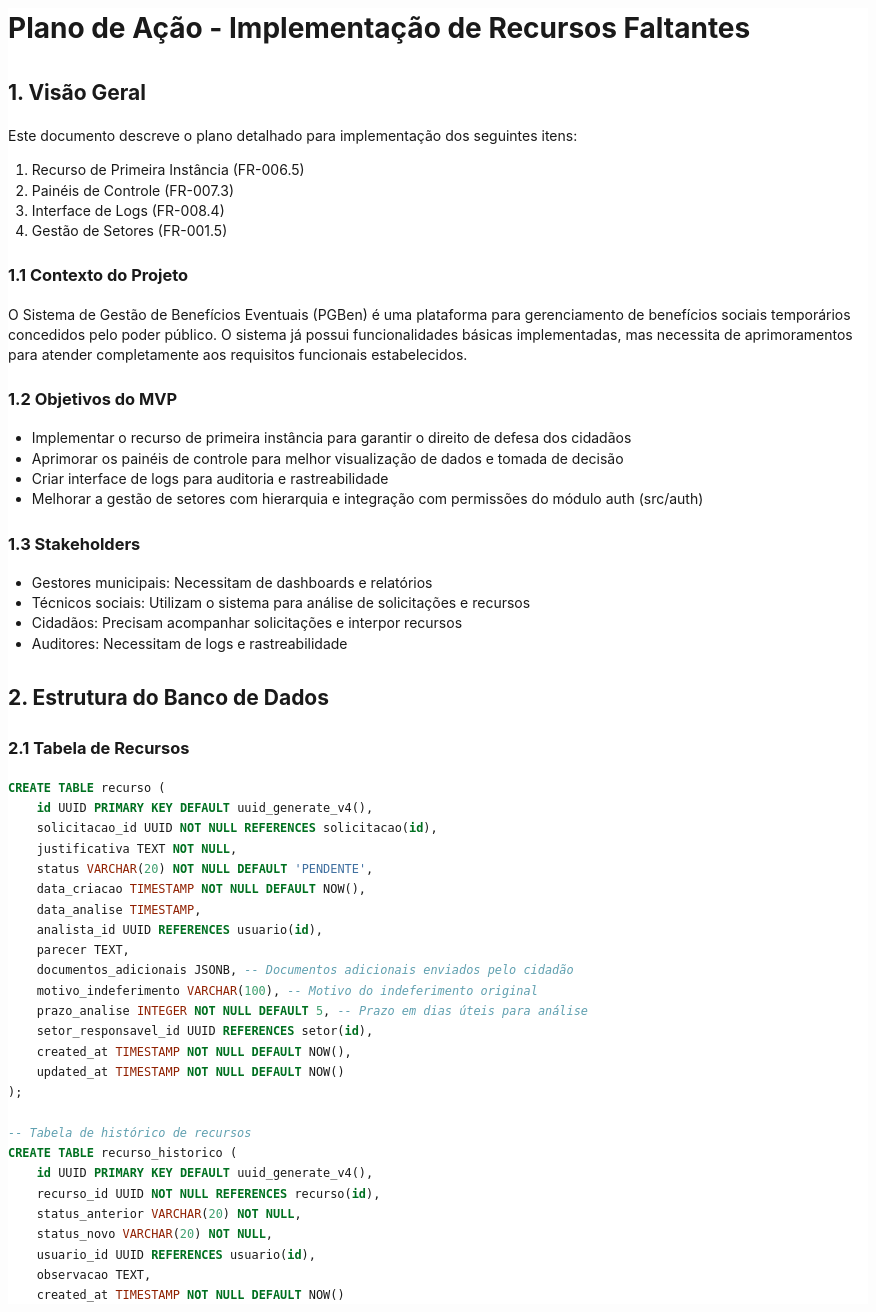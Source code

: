 # Plano de Ação - Implementação de Recursos Faltantes

## 1. Visão Geral

Este documento descreve o plano detalhado para implementação dos seguintes itens:

1. Recurso de Primeira Instância (FR-006.5)
2. Painéis de Controle (FR-007.3)
3. Interface de Logs (FR-008.4)
4. Gestão de Setores (FR-001.5)

### 1.1 Contexto do Projeto

O Sistema de Gestão de Benefícios Eventuais (PGBen) é uma plataforma para gerenciamento de benefícios sociais temporários concedidos pelo poder público. O sistema já possui funcionalidades básicas implementadas, mas necessita de aprimoramentos para atender completamente aos requisitos funcionais estabelecidos.

### 1.2 Objetivos do MVP

- Implementar o recurso de primeira instância para garantir o direito de defesa dos cidadãos
- Aprimorar os painéis de controle para melhor visualização de dados e tomada de decisão
- Criar interface de logs para auditoria e rastreabilidade
- Melhorar a gestão de setores com hierarquia e integração com permissões do módulo auth (src/auth)

### 1.3 Stakeholders

- Gestores municipais: Necessitam de dashboards e relatórios
- Técnicos sociais: Utilizam o sistema para análise de solicitações e recursos
- Cidadãos: Precisam acompanhar solicitações e interpor recursos
- Auditores: Necessitam de logs e rastreabilidade

## 2. Estrutura do Banco de Dados

### 2.1 Tabela de Recursos

```sql
CREATE TABLE recurso (
    id UUID PRIMARY KEY DEFAULT uuid_generate_v4(),
    solicitacao_id UUID NOT NULL REFERENCES solicitacao(id),
    justificativa TEXT NOT NULL,
    status VARCHAR(20) NOT NULL DEFAULT 'PENDENTE',
    data_criacao TIMESTAMP NOT NULL DEFAULT NOW(),
    data_analise TIMESTAMP,
    analista_id UUID REFERENCES usuario(id),
    parecer TEXT,
    documentos_adicionais JSONB, -- Documentos adicionais enviados pelo cidadão
    motivo_indeferimento VARCHAR(100), -- Motivo do indeferimento original
    prazo_analise INTEGER NOT NULL DEFAULT 5, -- Prazo em dias úteis para análise
    setor_responsavel_id UUID REFERENCES setor(id),
    created_at TIMESTAMP NOT NULL DEFAULT NOW(),
    updated_at TIMESTAMP NOT NULL DEFAULT NOW()
);

-- Tabela de histórico de recursos
CREATE TABLE recurso_historico (
    id UUID PRIMARY KEY DEFAULT uuid_generate_v4(),
    recurso_id UUID NOT NULL REFERENCES recurso(id),
    status_anterior VARCHAR(20) NOT NULL,
    status_novo VARCHAR(20) NOT NULL,
    usuario_id UUID REFERENCES usuario(id),
    observacao TEXT,
    created_at TIMESTAMP NOT NULL DEFAULT NOW()
```